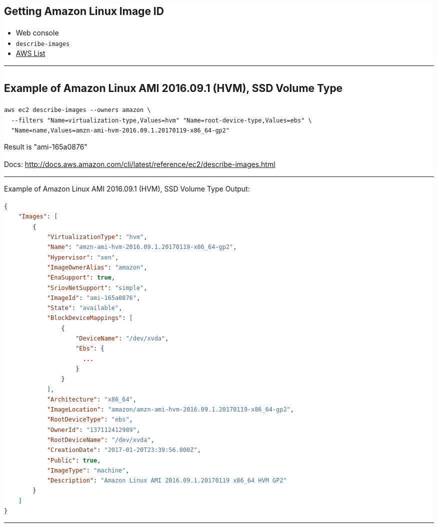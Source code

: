 
## Getting Amazon Linux Image ID

* Web console
* `describe-images`
* [AWS List](https://aws.amazon.com/amazon-linux-ami)

---

## Example of Amazon Linux AMI 2016.09.1 (HVM), SSD Volume Type


```
aws ec2 describe-images --owners amazon \
  --filters "Name=virtualization-type,Values=hvm" "Name=root-device-type,Values=ebs" \
  "Name=name,Values=amzn-ami-hvm-2016.09.1.20170119-x86_64-gp2"
```

Result is "ami-165a0876"

Docs: <http://docs.aws.amazon.com/cli/latest/reference/ec2/describe-images.html>

---

Example of Amazon Linux AMI 2016.09.1 (HVM), SSD Volume Type Output:

```json
{
    "Images": [
        {
            "VirtualizationType": "hvm",
            "Name": "amzn-ami-hvm-2016.09.1.20170119-x86_64-gp2",
            "Hypervisor": "xen",
            "ImageOwnerAlias": "amazon",
            "EnaSupport": true,
            "SriovNetSupport": "simple",
            "ImageId": "ami-165a0876",
            "State": "available",
            "BlockDeviceMappings": [
                {
                    "DeviceName": "/dev/xvda",
                    "Ebs": {
                      ...
                    }
                }
            ],
            "Architecture": "x86_64",
            "ImageLocation": "amazon/amzn-ami-hvm-2016.09.1.20170119-x86_64-gp2",
            "RootDeviceType": "ebs",
            "OwnerId": "137112412989",
            "RootDeviceName": "/dev/xvda",
            "CreationDate": "2017-01-20T23:39:56.000Z",
            "Public": true,
            "ImageType": "machine",
            "Description": "Amazon Linux AMI 2016.09.1.20170119 x86_64 HVM GP2"
        }
    ]
}
```

---